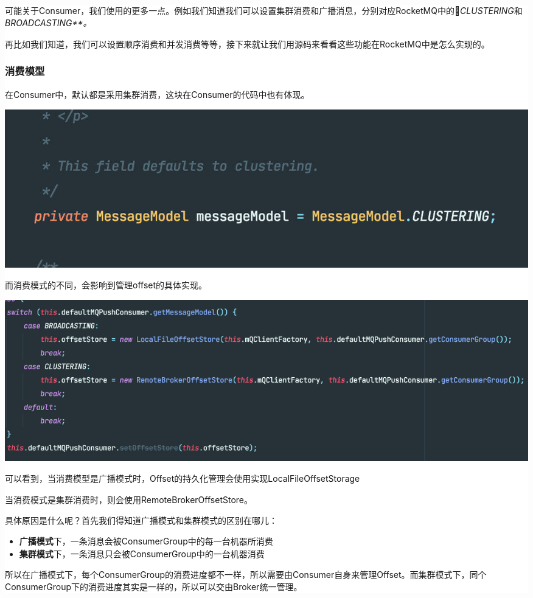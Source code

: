 可能关于Consumer，我们使用的更多一点。例如我们知道我们可以设置集群消费和广播消息，分别对应RocketMQ中的*CLUSTERING*和*BROADCASTING**。*

再比如我们知道，我们可以设置顺序消费和并发消费等等，接下来就让我们用源码来看看这些功能在RocketMQ中是怎么实现的。



### 消费模型

在Consumer中，默认都是采用集群消费，这块在Consumer的代码中也有体现。

![](/images/messagequeue/230824/message-model.jpeg)

而消费模式的不同，会影响到管理offset的具体实现。

![](/images/messagequeue/230824/with-offset-store.jpeg)

可以看到，当消费模型是广播模式时，Offset的持久化管理会使用实现LocalFileOffsetStorage

当消费模式是集群消费时，则会使用RemoteBrokerOffsetStore。



具体原因是什么呢？首先我们得知道广播模式和集群模式的区别在哪儿：

- **广播模式**下，一条消息会被ConsumerGroup中的每一台机器所消费
- **集群模式**下，一条消息只会被ConsumerGroup中的一台机器消费

所以在广播模式下，每个ConsumerGroup的消费进度都不一样，所以需要由Consumer自身来管理Offset。而集群模式下，同个ConsumerGroup下的消费进度其实是一样的，所以可以交由Broker统一管理。
